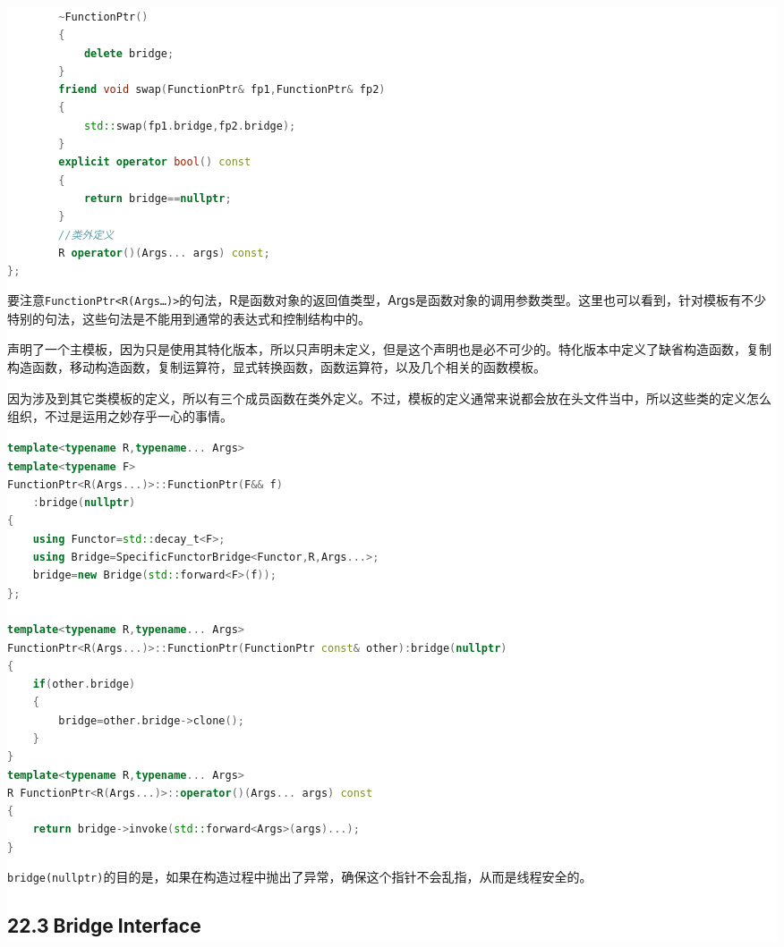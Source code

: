 ```c++
    	~FunctionPtr()
        {
            delete bridge;
        }
   		friend void swap(FunctionPtr& fp1,FunctionPtr& fp2)
        {
            std::swap(fp1.bridge,fp2.bridge);
        }
    	explicit operator bool() const
        {
            return bridge==nullptr;
        }
        //类外定义
    	R operator()(Args... args) const;
};
```
要注意`FunctionPtr<R(Args…)>`的句法，R是函数对象的返回值类型，Args是函数对象的调用参数类型。这里也可以看到，针对模板有不少特别的句法，这些句法是不能用到通常的表达式和控制结构中的。

声明了一个主模板，因为只是使用其特化版本，所以只声明未定义，但是这个声明也是必不可少的。特化版本中定义了缺省构造函数，复制构造函数，移动构造函数，复制运算符，显式转换函数，函数运算符，以及几个相关的函数模板。

因为涉及到其它类模板的定义，所以有三个成员函数在类外定义。不过，模板的定义通常来说都会放在头文件当中，所以这些类的定义怎么组织，不过是运用之妙存乎一心的事情。

```c++
template<typename R,typename... Args>
template<typename F>
FunctionPtr<R(Args...)>::FunctionPtr(F&& f)
    :bridge(nullptr)
{
	using Functor=std::decay_t<F>;
    using Bridge=SpecificFunctorBridge<Functor,R,Args...>;
    bridge=new Bridge(std::forward<F>(f));
};

template<typename R,typename... Args>
FunctionPtr<R(Args...)>::FunctionPtr(FunctionPtr const& other):bridge(nullptr)
{
    if(other.bridge)
    {
        bridge=other.bridge->clone();
    }
}
template<typename R,typename... Args>
R FunctionPtr<R(Args...)>::operator()(Args... args) const
{
    return bridge->invoke(std::forward<Args>(args)...);
}
```
`bridge(nullptr)`的目的是，如果在构造过程中抛出了异常，确保这个指针不会乱指，从而是线程安全的。

## 22.3 Bridge Interface
